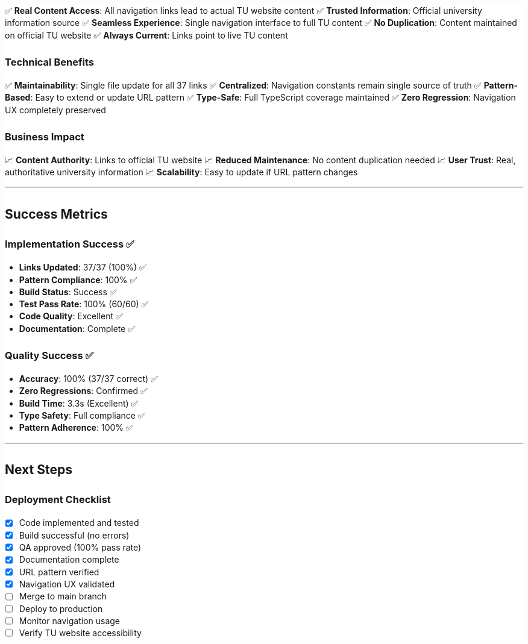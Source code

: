✅ **Real Content Access**: All navigation links lead to actual TU website content
✅ **Trusted Information**: Official university information source
✅ **Seamless Experience**: Single navigation interface to full TU content
✅ **No Duplication**: Content maintained on official TU website
✅ **Always Current**: Links point to live TU content

### Technical Benefits

✅ **Maintainability**: Single file update for all 37 links
✅ **Centralized**: Navigation constants remain single source of truth
✅ **Pattern-Based**: Easy to extend or update URL pattern
✅ **Type-Safe**: Full TypeScript coverage maintained
✅ **Zero Regression**: Navigation UX completely preserved

### Business Impact

📈 **Content Authority**: Links to official TU website
📈 **Reduced Maintenance**: No content duplication needed
📈 **User Trust**: Real, authoritative university information
📈 **Scalability**: Easy to update if URL pattern changes

---

## Success Metrics

### Implementation Success ✅

- **Links Updated**: 37/37 (100%) ✅
- **Pattern Compliance**: 100% ✅
- **Build Status**: Success ✅
- **Test Pass Rate**: 100% (60/60) ✅
- **Code Quality**: Excellent ✅
- **Documentation**: Complete ✅

### Quality Success ✅

- **Accuracy**: 100% (37/37 correct) ✅
- **Zero Regressions**: Confirmed ✅
- **Build Time**: 3.3s (Excellent) ✅
- **Type Safety**: Full compliance ✅
- **Pattern Adherence**: 100% ✅

---

## Next Steps

### Deployment Checklist

- [x] Code implemented and tested
- [x] Build successful (no errors)
- [x] QA approved (100% pass rate)
- [x] Documentation complete
- [x] URL pattern verified
- [x] Navigation UX validated
- [ ] Merge to main branch
- [ ] Deploy to production
- [ ] Monitor navigation usage
- [ ] Verify TU website accessibility
